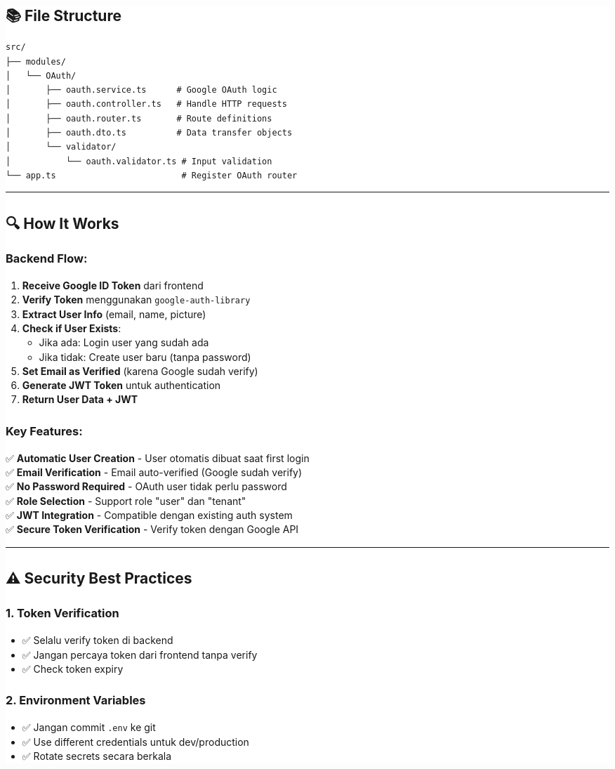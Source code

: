 
## 📚 File Structure

```
src/
├── modules/
│   └── OAuth/
│       ├── oauth.service.ts      # Google OAuth logic
│       ├── oauth.controller.ts   # Handle HTTP requests
│       ├── oauth.router.ts       # Route definitions
│       ├── oauth.dto.ts          # Data transfer objects
│       └── validator/
│           └── oauth.validator.ts # Input validation
└── app.ts                         # Register OAuth router
```

---

## 🔍 How It Works

### Backend Flow:

1. **Receive Google ID Token** dari frontend
2. **Verify Token** menggunakan `google-auth-library`
3. **Extract User Info** (email, name, picture)
4. **Check if User Exists**:
   - Jika ada: Login user yang sudah ada
   - Jika tidak: Create user baru (tanpa password)
5. **Set Email as Verified** (karena Google sudah verify)
6. **Generate JWT Token** untuk authentication
7. **Return User Data + JWT**

### Key Features:

✅ **Automatic User Creation** - User otomatis dibuat saat first login  
✅ **Email Verification** - Email auto-verified (Google sudah verify)  
✅ **No Password Required** - OAuth user tidak perlu password  
✅ **Role Selection** - Support role "user" dan "tenant"  
✅ **JWT Integration** - Compatible dengan existing auth system  
✅ **Secure Token Verification** - Verify token dengan Google API  

---

## ⚠️ Security Best Practices

### 1. Token Verification
- ✅ Selalu verify token di backend
- ✅ Jangan percaya token dari frontend tanpa verify
- ✅ Check token expiry

### 2. Environment Variables
- ✅ Jangan commit `.env` ke git
- ✅ Use different credentials untuk dev/production
- ✅ Rotate secrets secara berkala

